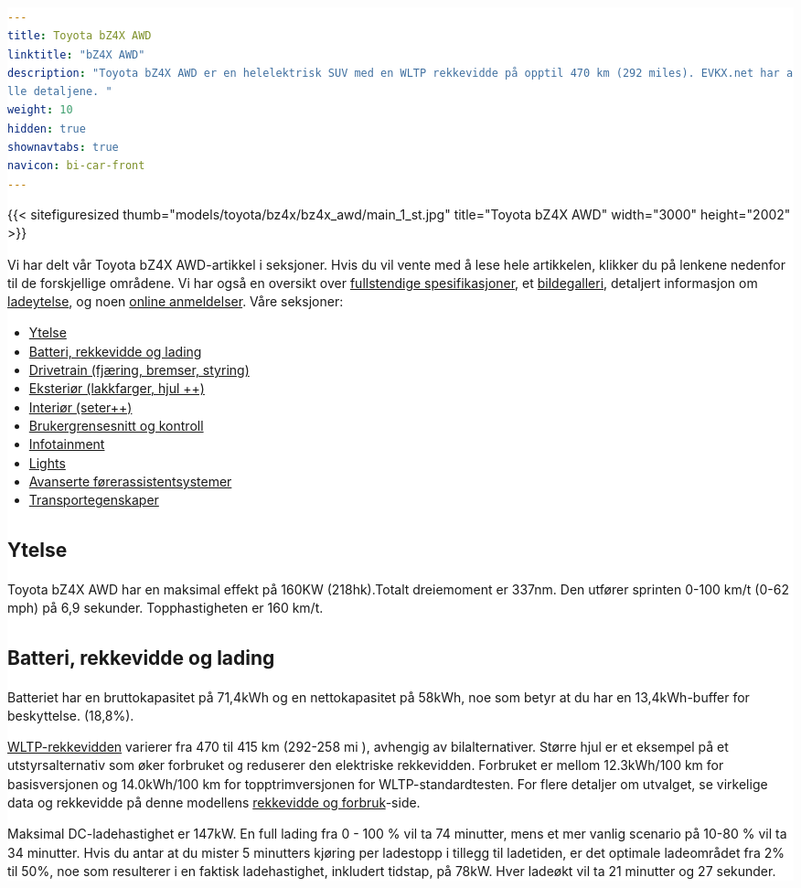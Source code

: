 ```yaml
---
title: Toyota bZ4X AWD
linktitle: "bZ4X AWD"
description: "Toyota bZ4X AWD er en helelektrisk SUV med en WLTP rekkevidde på opptil 470 km (292 miles). EVKX.net har alle detaljene. "
weight: 10
hidden: true
shownavtabs: true
navicon: bi-car-front
---
```





{{< sitefiguresized thumb="models/toyota/bz4x/bz4x_awd/main_1_st.jpg" title="Toyota bZ4X AWD" width="3000" height="2002"  >}}

Vi har delt vår Toyota bZ4X AWD-artikkel i seksjoner. Hvis du vil vente med å lese hele artikkelen, klikker du på lenkene nedenfor til de forskjellige områdene. Vi har også en oversikt over [fullstendige spesifikasjoner]( spesifikasjoner), et [bildegalleri](galleri), detaljert informasjon om [ladeytelse](ladekurve), og noen [online anmeldelser](anmeldelser). Våre seksjoner:

- [Ytelse](#performance)
- [Batteri, rekkevidde og lading](#battery-range-and-charging)
- [Drivetrain (fjæring, bremser, styring)](#drivetrain)
- [Eksteriør (lakkfarger, hjul ++)](#eksteriør)
- [Interiør (seter++)](#interior)
- [Brukergrensesnitt og kontroll](#user-interface-and-control)
- [Infotainment](#infotainment)
- [Lights](#lights)
- [Avanserte førerassistentsystemer](#advanced-driver-assistance-systems)
- [Transportegenskaper](#transportation-capabilities)


## Ytelse

Toyota bZ4X AWD har en maksimal effekt på 160KW (218hk).Totalt dreiemoment er 337nm. Den utfører sprinten 0-100 km/t (0-62 mph) på 6,9 sekunder. Topphastigheten er 160 km/t. 

## Batteri, rekkevidde og lading

Batteriet har en bruttokapasitet på 71,4kWh og en nettokapasitet på 58kWh, noe som betyr at du har en 13,4kWh-buffer for beskyttelse. (18,8%).

[WLTP-rekkevidden](../../../../guides/understandingrange/wltp) varierer fra 470 til 415 km (292-258 mi ), avhengig av bilalternativer. Større hjul er et eksempel på et utstyrsalternativ som øker forbruket og reduserer den elektriske rekkevidden. Forbruket er mellom 12.3kWh/100 km for basisversjonen og 14.0kWh/100 km for topptrimversjonen for WLTP-standardtesten. For flere detaljer om utvalget, se virkelige data og rekkevidde på denne modellens [rekkevidde og forbruk](rangeandconsumption/)-side. 

Maksimal DC-ladehastighet er 147kW. En full lading fra 0 - 100 % vil ta 74 minutter, mens et mer vanlig scenario på 10-80 % vil ta 34 minutter. Hvis du antar at du mister 5 minutters kjøring per ladestopp i tillegg til ladetiden, er det optimale ladeområdet fra 2% til 50%, noe som resulterer i en faktisk ladehastighet, inkludert tidstap, på 78kW. Hver ladeøkt vil ta 21 minutter og 27 sekunder. 
